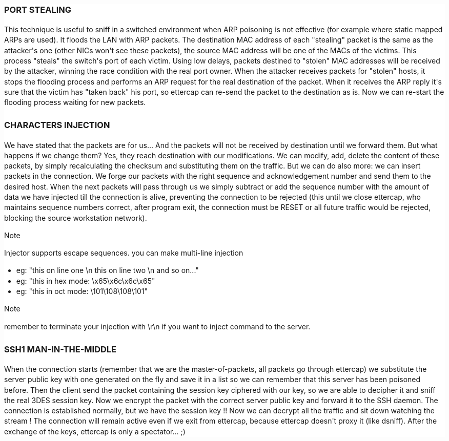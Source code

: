 
### PORT STEALING

 This technique is useful to sniff in a switched environment when ARP poisoning
 is not effective (for example where static mapped ARPs are used).
 It floods the LAN with ARP packets. The destination MAC address of each 
 "stealing" packet is the same as the attacker's one (other NICs won't see these 
 packets), the source MAC address will be one of the MACs of the victims.
 This process "steals" the switch's port of each victim. 
 Using low delays, packets destined to "stolen" MAC addresses will be received 
 by the attacker, winning the race condition with the real port owner. 
 When the attacker receives packets for "stolen" hosts, it stops the flooding 
 process and performs an ARP request for the real destination of the packet. 
 When it receives the ARP reply it's sure that the victim has "taken back" his 
 port, so ettercap can re-send the packet to the destination as is.
 Now we can re-start the flooding process waiting for new packets.


### CHARACTERS INJECTION

 We have stated that the packets are for us...
 And the packets will not be received by destination until we forward them.
 But what happens if we change them?
 Yes, they reach destination with our modifications.
 We can modify, add, delete the content of these packets, by simply
 recalculating the checksum and substituting them on the traffic.
 But we can do also more: we can insert packets in the connection.
 We forge our packets with the right sequence and acknowledgement number and
 send them to the desired host. When the next packets will pass through us
 we simply subtract or add the sequence number with the amount of data we
 have injected till the connection is alive, preventing the connection to be
 rejected (this until we close ettercap, who maintains sequence numbers
 correct, after program exit, the connection must be RESET or all future
 traffic would be rejected, blocking the source workstation network).

> [!NOTE]
> Injector supports escape sequences. you can make multi-line injection
>  - eg: "this on line one \n this on line two \n and so on..."
>  - eg: "this in hex mode: \x65\x6c\x6c\x65"
>  - eg: "this in oct mode: \101\108\108\101"

> [!NOTE]
> remember to terminate your injection with \r\n if you want to inject command to the server.

### SSH1 MAN-IN-THE-MIDDLE

 When the connection starts (remember that we are the master-of-packets, all
 packets go through ettercap) we substitute the server public key with one
 generated on the fly and save it in a list so we can remember that this
 server has been poisoned before.
 Then the client send the packet containing the session key ciphered with
 our key, so we are able to decipher it and sniff the real 3DES session key.
 Now we encrypt the packet with the correct server public key and forward it
 to the SSH daemon.
 The connection is established normally, but we have the session key !!
 Now we can decrypt all the traffic and sit down watching the stream !
 The connection will remain active even if we exit from ettercap, because
 ettercap doesn't proxy it (like dsniff). After the exchange of the keys,
 ettercap is only a spectator... ;)
